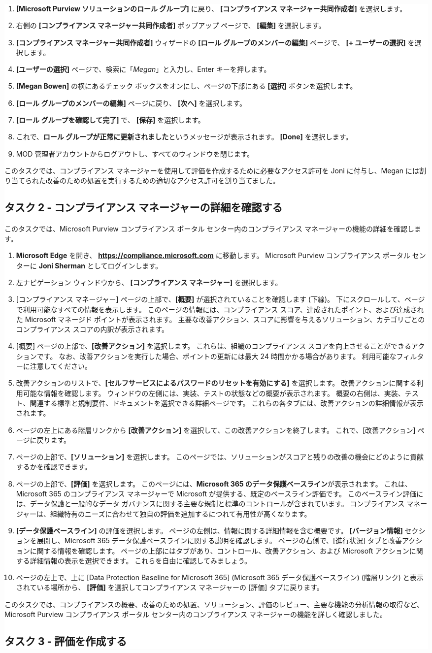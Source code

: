 1. **[Microsoft Purview ソリューションのロール グループ]** に戻り、 **[コンプライアンス マネージャー共同作成者]** を選択します。

1. 右側の **[コンプライアンス マネージャー共同作成者]** ポップアップ ページで、 **[編集]** を選択します。

1. **[コンプライアンス マネージャー共同作成者]** ウィザードの **[ロール グループのメンバーの編集]** ページで、 **[+ ユーザーの選択]** を選択します。

1. **[ユーザーの選択]** ページで、検索に「*Megan*」と入力し、Enter キーを押します。

1. **[Megan Bowen]** の横にあるチェック ボックスをオンにし、ページの下部にある **[選択]** ボタンを選択します。

1. **[ロール グループのメンバーの編集]** ページに戻り、 **[次へ]** を選択します。

1. **[ロール グループを確認して完了]** で、 **[保存]** を選択します。

1. これで、**ロール グループが正常に更新されました**というメッセージが表示されます。 **[Done]** を選択します。

1. MOD 管理者アカウントからログアウトし、すべてのウィンドウを閉じます。

このタスクでは、コンプライアンス マネージャーを使用して評価を作成するために必要なアクセス許可を Joni に付与し、Megan には割り当てられた改善のための処置を実行するための適切なアクセス許可を割り当てました。

## タスク 2 - コンプライアンス マネージャーの詳細を確認する

このタスクでは、Microsoft Purview コンプライアンス ポータル センター内のコンプライアンス マネージャーの機能の詳細を確認します。 

1. **Microsoft Edge** を開き、 **https://compliance.microsoft.com** に移動します。 Microsoft Purview コンプライアンス ポータル センターに **Joni Sherman** としてログインします。

1. 左ナビゲーション ウィンドウから、 **[コンプライアンス マネージャー]** を選択します。

1. [コンプライアンス マネージャー] ページの上部で、**[概要]** が選択されていることを確認します (下線)。 下にスクロールして、ページで利用可能なすべての情報を表示します。 このページの情報には、コンプライアンス スコア、達成されたポイント、および達成された Microsoft マネージド ポイントが表示されます。 主要な改善アクション、スコアに影響を与えるソリューション、カテゴリごとのコンプライアンス スコアの内訳が表示されます。

1. [概要] ページの上部で、**[改善アクション]** を選択します。 これらは、組織のコンプライアンス スコアを向上させることができるアクションです。 なお、改善アクションを実行した場合、ポイントの更新には最大 24 時間かかる場合があります。 利用可能なフィルターに注意してください。

1. 改善アクションのリストで、**[セルフサービスによるパスワードのリセットを有効にする]** を選択します。 改善アクションに関する利用可能な情報を確認します。 ウィンドウの左側には、実装、テストの状態などの概要が表示されます。 概要の右側は、実装、テスト、関連する標準と規制要件、ドキュメントを選択できる詳細ページです。 これらの各タブには、改善アクションの詳細情報が表示されます。

1. ページの左上にある階層リンクから **[改善アクション]** を選択して、この改善アクションを終了します。 これで、[改善アクション] ページに戻ります。

1. ページの上部で、**[ソリューション]** を選択します。 このページでは、ソリューションがスコアと残りの改善の機会にどのように貢献するかを確認できます。

1. ページの上部で、**[評価]** を選択します。 このページには、**Microsoft 365 のデータ保護ベースライン**が表示されます。 これは、Microsoft 365 のコンプライアンス マネージャーで Microsoft が提供する、既定のベースライン評価です。 このベースライン評価には、データ保護と一般的なデータ ガバナンスに関する主要な規制と標準のコントロールが含まれています。 コンプライアンス マネージャーは、組織特有のニーズに合わせて独自の評価を追加するにつれて有用性が高くなります。

1. **[データ保護ベースライン]** の評価を選択します。 ページの左側は、情報に関する詳細情報を含む概要です。 **[バージョン情報]** セクションを展開し、Microsoft 365 データ保護ベースラインに関する説明を確認します。 ページの右側で、[進行状況] タブと改善アクションに関する情報を確認します。 ページの上部にはタブがあり、コントロール、改善アクション、および Microsoft アクションに関する詳細情報の表示を選択できます。 これらを自由に確認してみましょう。

1. ページの左上で、上に [Data Protection Baseline for Microsoft 365] (Microsoft 365 データ保護ベースライン) (階層リンク) と表示されている場所から、 **[評価]** を選択してコンプライアンス マネージャーの [評価] タブに戻ります。

このタスクでは、コンプライアンスの概要、改善のための処置、ソリューション、評価のレビュー、主要な機能の分析情報の取得など、Microsoft Purview コンプライアンス ポータル センター内のコンプライアンス マネージャーの機能を詳しく確認しました。

## タスク 3 - 評価を作成する
